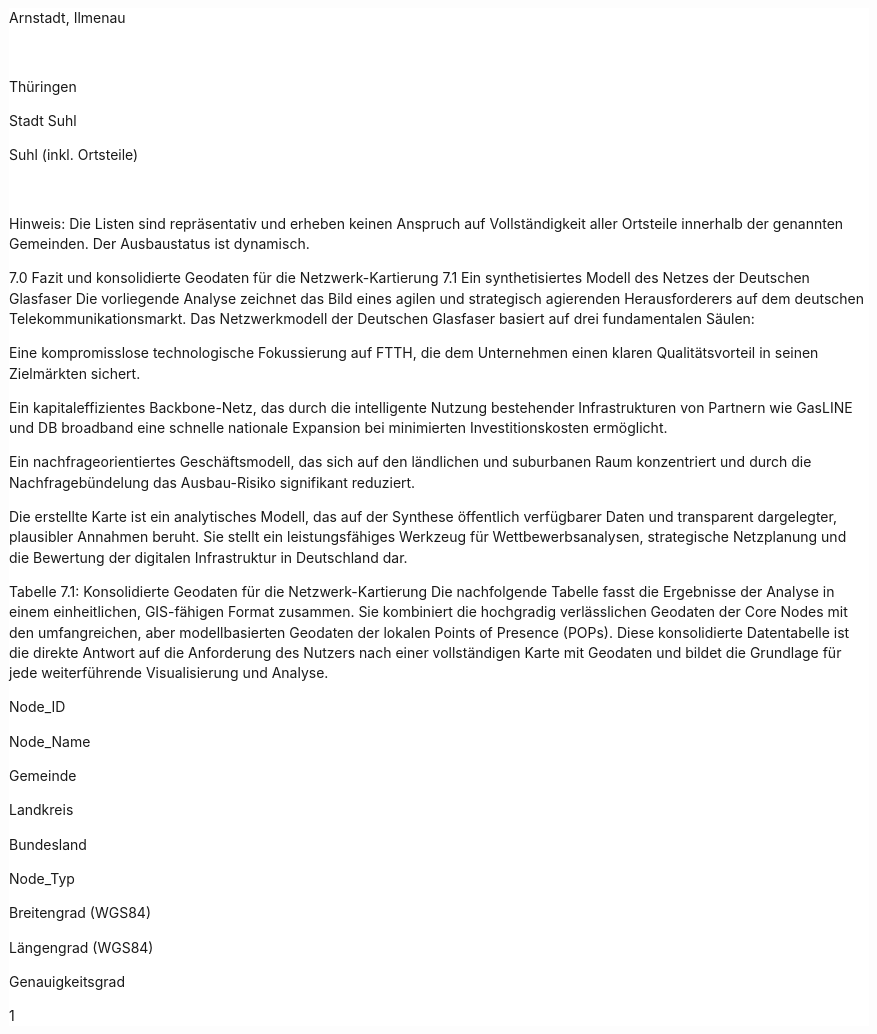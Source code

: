 Arnstadt, Ilmenau

   

Thüringen

Stadt Suhl

Suhl (inkl. Ortsteile)

   

Hinweis: Die Listen sind repräsentativ und erheben keinen Anspruch auf Vollständigkeit aller Ortsteile innerhalb der genannten Gemeinden. Der Ausbaustatus ist dynamisch.

7.0 Fazit und konsolidierte Geodaten für die Netzwerk-Kartierung
7.1 Ein synthetisiertes Modell des Netzes der Deutschen Glasfaser
Die vorliegende Analyse zeichnet das Bild eines agilen und strategisch agierenden Herausforderers auf dem deutschen Telekommunikationsmarkt. Das Netzwerkmodell der Deutschen Glasfaser basiert auf drei fundamentalen Säulen:

Eine kompromisslose technologische Fokussierung auf FTTH, die dem Unternehmen einen klaren Qualitätsvorteil in seinen Zielmärkten sichert.

Ein kapitaleffizientes Backbone-Netz, das durch die intelligente Nutzung bestehender Infrastrukturen von Partnern wie GasLINE und DB broadband eine schnelle nationale Expansion bei minimierten Investitionskosten ermöglicht.

Ein nachfrageorientiertes Geschäftsmodell, das sich auf den ländlichen und suburbanen Raum konzentriert und durch die Nachfragebündelung das Ausbau-Risiko signifikant reduziert.

Die erstellte Karte ist ein analytisches Modell, das auf der Synthese öffentlich verfügbarer Daten und transparent dargelegter, plausibler Annahmen beruht. Sie stellt ein leistungsfähiges Werkzeug für Wettbewerbsanalysen, strategische Netzplanung und die Bewertung der digitalen Infrastruktur in Deutschland dar.

Tabelle 7.1: Konsolidierte Geodaten für die Netzwerk-Kartierung
Die nachfolgende Tabelle fasst die Ergebnisse der Analyse in einem einheitlichen, GIS-fähigen Format zusammen. Sie kombiniert die hochgradig verlässlichen Geodaten der Core Nodes mit den umfangreichen, aber modellbasierten Geodaten der lokalen Points of Presence (POPs). Diese konsolidierte Datentabelle ist die direkte Antwort auf die Anforderung des Nutzers nach einer vollständigen Karte mit Geodaten und bildet die Grundlage für jede weiterführende Visualisierung und Analyse.

Node_ID

Node_Name

Gemeinde

Landkreis

Bundesland

Node_Typ

Breitengrad (WGS84)

Längengrad (WGS84)

Genauigkeitsgrad

1

